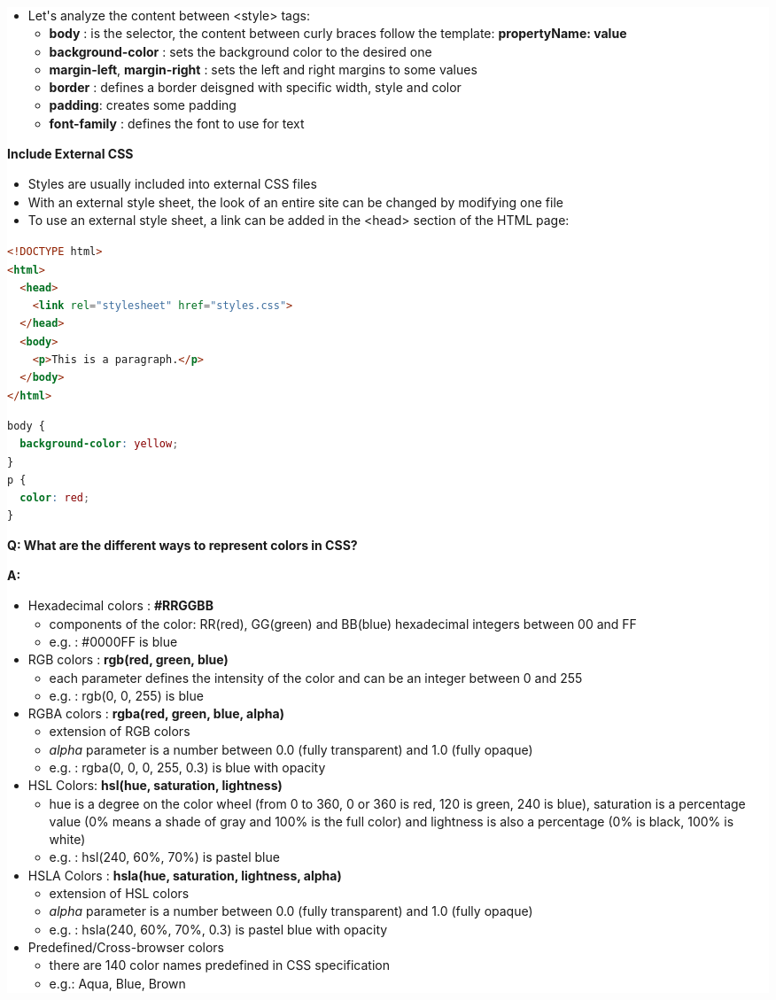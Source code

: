 - Let's analyze the content between &lt;style&gt; tags:
  - **body** : is the selector, the content between curly braces follow the template: **propertyName: value**
  - **background-color** : sets the background color to the desired one
  - **margin-left**, **margin-right** : sets the left and right margins to some values
  - **border** : defines a border deisgned with specific width, style and color
  - **padding**: creates some padding
  - **font-family** : defines the font to use for text

**Include External CSS**

- Styles are usually included into external CSS files
- With an external style sheet, the look of an entire site can be changed by modifying one file
- To use an external style sheet, a link can be added in the &lt;head&gt; section of the HTML page:

```HTML
<!DOCTYPE html>
<html>
  <head>
    <link rel="stylesheet" href="styles.css">
  </head>
  <body>
    <p>This is a paragraph.</p>
  </body>
</html>
````

````CSS
body {
  background-color: yellow;
}
p {
  color: red;
}
````

**Q: What are the different ways to represent colors in CSS?**

**A:**

- Hexadecimal colors : **#RRGGBB**
  - components of the color: RR(red), GG(green) and BB(blue) hexadecimal integers between 00 and FF
  - e.g. : #0000FF is blue
- RGB colors : **rgb(red, green, blue)** 
  - each parameter defines the intensity of the color and can be an integer between 0 and 255
  - e.g. : rgb(0, 0, 255) is blue
- RGBA colors : **rgba(red, green, blue, alpha)**
  - extension of RGB colors
  - *alpha* parameter is a number between 0.0 (fully transparent) and 1.0 (fully opaque)
  - e.g. : rgba(0, 0, 0, 255, 0.3) is blue with opacity
- HSL Colors: **hsl(hue, saturation, lightness)**
  - hue is a degree on the color wheel (from 0 to 360, 0 or 360 is red, 120 is green, 240 is blue), saturation is a percentage value (0% means a shade of gray and 100% is the full color) and lightness is also a percentage (0% is black, 100% is white)
  - e.g. : hsl(240, 60%, 70%) is pastel blue
- HSLA Colors : **hsla(hue, saturation, lightness, alpha)**
  - extension of HSL colors
  - *alpha* parameter is a number between 0.0 (fully transparent) and 1.0 (fully opaque)
  - e.g. : hsla(240, 60%, 70%, 0.3) is pastel blue with opacity
- Predefined/Cross-browser colors
  - there are 140 color names predefined in CSS specification
  - e.g.: Aqua, Blue, Brown
